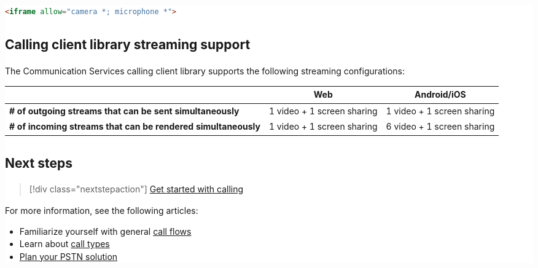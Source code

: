 ```html
<iframe allow="camera *; microphone *">
```

## Calling client library streaming support
The Communication Services calling client library supports the following streaming configurations:

|           |Web | Android/iOS|
|-----------|----|------------|
|**# of outgoing streams that can be sent simultaneously** |1 video + 1 screen sharing | 1 video + 1 screen sharing|
|**# of incoming streams that can be rendered simultaneously** |1 video + 1 screen sharing| 6 video + 1 screen sharing |


## Next steps

> [!div class="nextstepaction"]
> [Get started with calling](../../quickstarts/voice-video-calling/getting-started-with-calling.md)

For more information, see the following articles:
- Familiarize yourself with general [call flows](../call-flows.md)
- Learn about [call types](../voice-video-calling/about-call-types.md)
- [Plan your PSTN solution](../telephony-sms/plan-solution.md)
